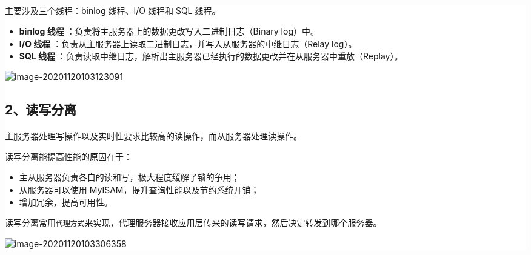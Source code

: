 主要涉及三个线程：binlog 线程、I/O 线程和 SQL 线程。

- **binlog 线程** ：负责将主服务器上的数据更改写入二进制日志（Binary log）中。
- **I/O 线程** ：负责从主服务器上读取二进制日志，并写入从服务器的中继日志（Relay log）。
- **SQL 线程** ：负责读取中继日志，解析出主服务器已经执行的数据更改并在从服务器中重放（Replay）。

![image-20201120103123091](https://gitee.com/yanjundong97/picBed/raw/master/images/image-20201120103123091.png)

## 2、读写分离

主服务器处理写操作以及实时性要求比较高的读操作，而从服务器处理读操作。

读写分离能提高性能的原因在于：

- 主从服务器负责各自的读和写，极大程度缓解了锁的争用；
- 从服务器可以使用 MyISAM，提升查询性能以及节约系统开销；
- 增加冗余，提高可用性。

读写分离常用`代理方式`来实现，代理服务器接收应用层传来的读写请求，然后决定转发到哪个服务器。

![image-20201120103306358](https://gitee.com/yanjundong97/picBed/raw/master/images/image-20201120103306358.png)













